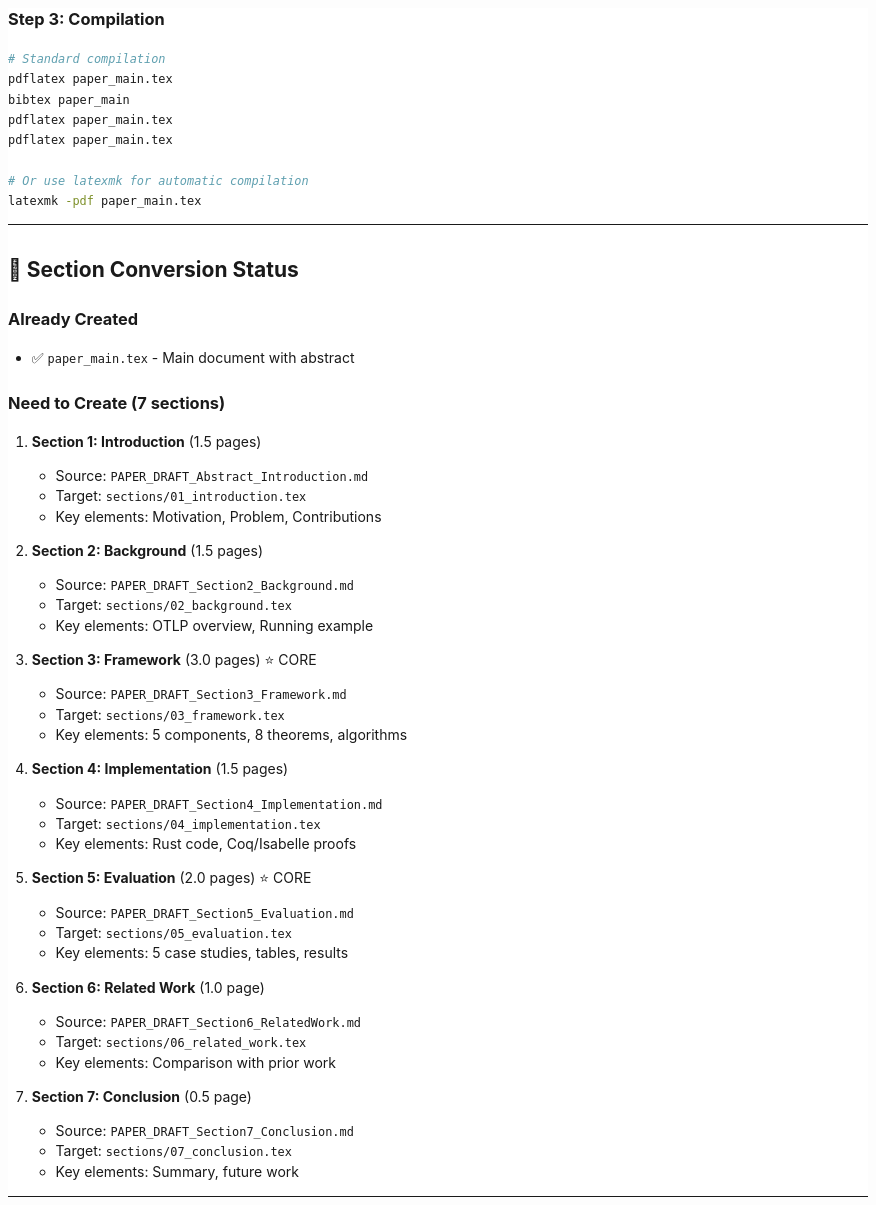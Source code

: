 ### Step 3: Compilation

```bash
# Standard compilation
pdflatex paper_main.tex
bibtex paper_main
pdflatex paper_main.tex
pdflatex paper_main.tex

# Or use latexmk for automatic compilation
latexmk -pdf paper_main.tex
```

---

## 📝 Section Conversion Status

### Already Created

- ✅ `paper_main.tex` - Main document with abstract

### Need to Create (7 sections)

1. **Section 1: Introduction** (1.5 pages)
   - Source: `PAPER_DRAFT_Abstract_Introduction.md`
   - Target: `sections/01_introduction.tex`
   - Key elements: Motivation, Problem, Contributions

2. **Section 2: Background** (1.5 pages)
   - Source: `PAPER_DRAFT_Section2_Background.md`
   - Target: `sections/02_background.tex`
   - Key elements: OTLP overview, Running example

3. **Section 3: Framework** (3.0 pages) ⭐ CORE
   - Source: `PAPER_DRAFT_Section3_Framework.md`
   - Target: `sections/03_framework.tex`
   - Key elements: 5 components, 8 theorems, algorithms

4. **Section 4: Implementation** (1.5 pages)
   - Source: `PAPER_DRAFT_Section4_Implementation.md`
   - Target: `sections/04_implementation.tex`
   - Key elements: Rust code, Coq/Isabelle proofs

5. **Section 5: Evaluation** (2.0 pages) ⭐ CORE
   - Source: `PAPER_DRAFT_Section5_Evaluation.md`
   - Target: `sections/05_evaluation.tex`
   - Key elements: 5 case studies, tables, results

6. **Section 6: Related Work** (1.0 page)
   - Source: `PAPER_DRAFT_Section6_RelatedWork.md`
   - Target: `sections/06_related_work.tex`
   - Key elements: Comparison with prior work

7. **Section 7: Conclusion** (0.5 page)
   - Source: `PAPER_DRAFT_Section7_Conclusion.md`
   - Target: `sections/07_conclusion.tex`
   - Key elements: Summary, future work

---